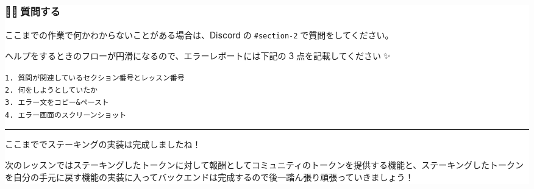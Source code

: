
### 🙋‍♂️ 質問する

ここまでの作業で何かわからないことがある場合は、Discord の `#section-2` で質問をしてください。

ヘルプをするときのフローが円滑になるので、エラーレポートには下記の 3 点を記載してください ✨

```
1. 質問が関連しているセクション番号とレッスン番号
2. 何をしようとしていたか
3. エラー文をコピー&ペースト
4. エラー画面のスクリーンショット
```

---
ここまででステーキングの実装は完成しましたね！

次のレッスンではステーキングしたトークンに対して報酬としてコミュニティのトークンを提供する機能と、ステーキングしたトークンを自分の手元に戻す機能の実装に入ってバックエンドは完成するので後一踏ん張り頑張っていきましょう！
